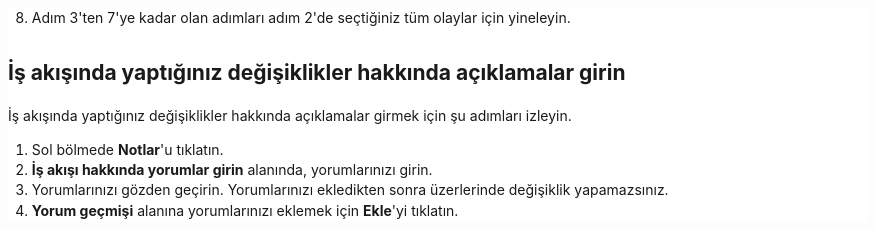 8. Adım 3'ten 7'ye kadar olan adımları adım 2'de seçtiğiniz tüm olaylar için yineleyin.

## <a name="enter-comments-about-the-changes-that-you-made-to-the-workflow"></a>İş akışında yaptığınız değişiklikler hakkında açıklamalar girin

İş akışında yaptığınız değişiklikler hakkında açıklamalar girmek için şu adımları izleyin.

1. Sol bölmede **Notlar**'u tıklatın.
2. **İş akışı hakkında yorumlar girin** alanında, yorumlarınızı girin.
3. Yorumlarınızı gözden geçirin. Yorumlarınızı ekledikten sonra üzerlerinde değişiklik yapamazsınız.
4. **Yorum geçmişi** alanına yorumlarınızı eklemek için **Ekle**'yi tıklatın.

